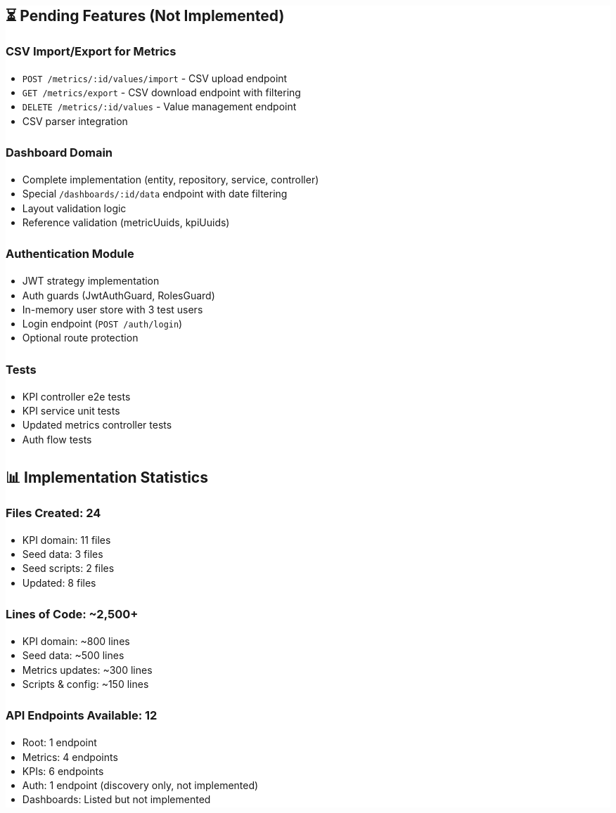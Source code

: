 ## ⏳ Pending Features (Not Implemented)

### CSV Import/Export for Metrics
- `POST /metrics/:id/values/import` - CSV upload endpoint
- `GET /metrics/export` - CSV download endpoint with filtering
- `DELETE /metrics/:id/values` - Value management endpoint
- CSV parser integration

### Dashboard Domain
- Complete implementation (entity, repository, service, controller)
- Special `/dashboards/:id/data` endpoint with date filtering
- Layout validation logic
- Reference validation (metricUuids, kpiUuids)

### Authentication Module
- JWT strategy implementation
- Auth guards (JwtAuthGuard, RolesGuard)
- In-memory user store with 3 test users
- Login endpoint (`POST /auth/login`)
- Optional route protection

### Tests
- KPI controller e2e tests
- KPI service unit tests
- Updated metrics controller tests
- Auth flow tests

## 📊 Implementation Statistics

### Files Created: **24**
- KPI domain: 11 files
- Seed data: 3 files
- Seed scripts: 2 files
- Updated: 8 files

### Lines of Code: **~2,500+**
- KPI domain: ~800 lines
- Seed data: ~500 lines
- Metrics updates: ~300 lines
- Scripts & config: ~150 lines

### API Endpoints Available: **12**
- Root: 1 endpoint
- Metrics: 4 endpoints
- KPIs: 6 endpoints
- Auth: 1 endpoint (discovery only, not implemented)
- Dashboards: Listed but not implemented
